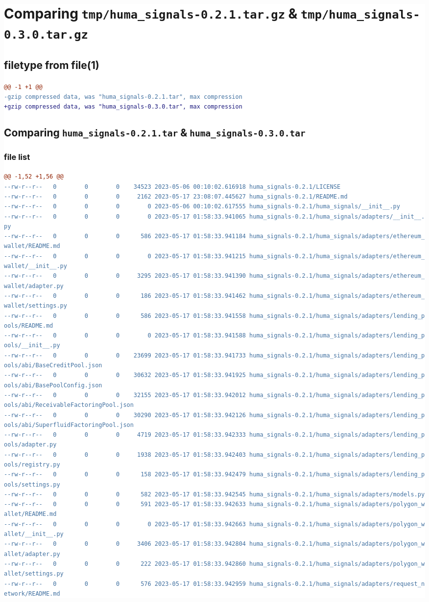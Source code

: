 # Comparing `tmp/huma_signals-0.2.1.tar.gz` & `tmp/huma_signals-0.3.0.tar.gz`

## filetype from file(1)

```diff
@@ -1 +1 @@
-gzip compressed data, was "huma_signals-0.2.1.tar", max compression
+gzip compressed data, was "huma_signals-0.3.0.tar", max compression
```

## Comparing `huma_signals-0.2.1.tar` & `huma_signals-0.3.0.tar`

### file list

```diff
@@ -1,52 +1,56 @@
--rw-r--r--   0        0        0    34523 2023-05-06 00:10:02.616918 huma_signals-0.2.1/LICENSE
--rw-r--r--   0        0        0     2162 2023-05-17 23:08:07.445627 huma_signals-0.2.1/README.md
--rw-r--r--   0        0        0        0 2023-05-06 00:10:02.617555 huma_signals-0.2.1/huma_signals/__init__.py
--rw-r--r--   0        0        0        0 2023-05-17 01:58:33.941065 huma_signals-0.2.1/huma_signals/adapters/__init__.py
--rw-r--r--   0        0        0      586 2023-05-17 01:58:33.941184 huma_signals-0.2.1/huma_signals/adapters/ethereum_wallet/README.md
--rw-r--r--   0        0        0        0 2023-05-17 01:58:33.941215 huma_signals-0.2.1/huma_signals/adapters/ethereum_wallet/__init__.py
--rw-r--r--   0        0        0     3295 2023-05-17 01:58:33.941390 huma_signals-0.2.1/huma_signals/adapters/ethereum_wallet/adapter.py
--rw-r--r--   0        0        0      186 2023-05-17 01:58:33.941462 huma_signals-0.2.1/huma_signals/adapters/ethereum_wallet/settings.py
--rw-r--r--   0        0        0      586 2023-05-17 01:58:33.941558 huma_signals-0.2.1/huma_signals/adapters/lending_pools/README.md
--rw-r--r--   0        0        0        0 2023-05-17 01:58:33.941588 huma_signals-0.2.1/huma_signals/adapters/lending_pools/__init__.py
--rw-r--r--   0        0        0    23699 2023-05-17 01:58:33.941733 huma_signals-0.2.1/huma_signals/adapters/lending_pools/abi/BaseCreditPool.json
--rw-r--r--   0        0        0    30632 2023-05-17 01:58:33.941925 huma_signals-0.2.1/huma_signals/adapters/lending_pools/abi/BasePoolConfig.json
--rw-r--r--   0        0        0    32155 2023-05-17 01:58:33.942012 huma_signals-0.2.1/huma_signals/adapters/lending_pools/abi/ReceivableFactoringPool.json
--rw-r--r--   0        0        0    30290 2023-05-17 01:58:33.942126 huma_signals-0.2.1/huma_signals/adapters/lending_pools/abi/SuperfluidFactoringPool.json
--rw-r--r--   0        0        0     4719 2023-05-17 01:58:33.942333 huma_signals-0.2.1/huma_signals/adapters/lending_pools/adapter.py
--rw-r--r--   0        0        0     1938 2023-05-17 01:58:33.942403 huma_signals-0.2.1/huma_signals/adapters/lending_pools/registry.py
--rw-r--r--   0        0        0      158 2023-05-17 01:58:33.942479 huma_signals-0.2.1/huma_signals/adapters/lending_pools/settings.py
--rw-r--r--   0        0        0      582 2023-05-17 01:58:33.942545 huma_signals-0.2.1/huma_signals/adapters/models.py
--rw-r--r--   0        0        0      591 2023-05-17 01:58:33.942633 huma_signals-0.2.1/huma_signals/adapters/polygon_wallet/README.md
--rw-r--r--   0        0        0        0 2023-05-17 01:58:33.942663 huma_signals-0.2.1/huma_signals/adapters/polygon_wallet/__init__.py
--rw-r--r--   0        0        0     3406 2023-05-17 01:58:33.942804 huma_signals-0.2.1/huma_signals/adapters/polygon_wallet/adapter.py
--rw-r--r--   0        0        0      222 2023-05-17 01:58:33.942860 huma_signals-0.2.1/huma_signals/adapters/polygon_wallet/settings.py
--rw-r--r--   0        0        0      576 2023-05-17 01:58:33.942959 huma_signals-0.2.1/huma_signals/adapters/request_network/README.md
```